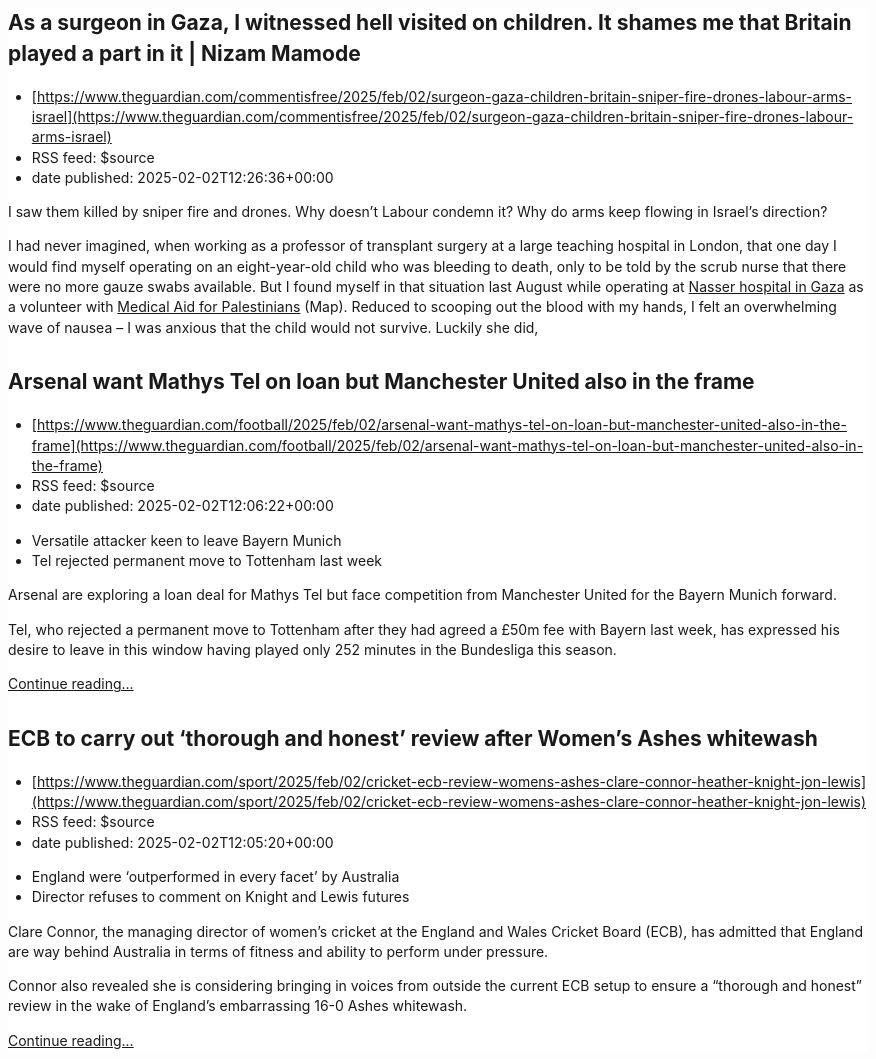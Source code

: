 ## As a surgeon in Gaza, I witnessed hell visited on children. It shames me that Britain played a part in it | Nizam Mamode
 - [https://www.theguardian.com/commentisfree/2025/feb/02/surgeon-gaza-children-britain-sniper-fire-drones-labour-arms-israel](https://www.theguardian.com/commentisfree/2025/feb/02/surgeon-gaza-children-britain-sniper-fire-drones-labour-arms-israel)
 - RSS feed: $source
 - date published: 2025-02-02T12:26:36+00:00

<p>I saw them killed by sniper fire and drones. Why doesn’t Labour condemn it? Why do arms keep flowing in Israel’s direction?</p><p>I had never imagined, when working as a professor of transplant surgery at a large teaching hospital in London, that one day I would find myself operating on an eight-year-old child who was bleeding to death, only to be told by the scrub nurse that there were no more gauze swabs available. But I found myself in that situation last August while operating at <a href="https://www.theguardian.com/world/2024/oct/06/i-had-to-evacuate-five-times-a-year-in-the-life-of-a-gaza-doctor-battling-to-help-victims">Nasser hospital in Gaza</a> as a volunteer with <a href="https://www.theguardian.com/world/2024/oct/07/postapocalyptic-uk-volunteer-surgeons-reflect-on-time-in-gaza">Medical Aid for Palestinians</a> (Map). Reduced to scooping out the blood with my hands, I felt an overwhelming wave of nausea – I was anxious that the child would not survive. Luckily she did, 

## Arsenal want Mathys Tel on loan but Manchester United also in the frame
 - [https://www.theguardian.com/football/2025/feb/02/arsenal-want-mathys-tel-on-loan-but-manchester-united-also-in-the-frame](https://www.theguardian.com/football/2025/feb/02/arsenal-want-mathys-tel-on-loan-but-manchester-united-also-in-the-frame)
 - RSS feed: $source
 - date published: 2025-02-02T12:06:22+00:00

<ul><li>Versatile attacker keen to leave Bayern Munich</li><li>Tel rejected permanent move to Tottenham last week</li></ul><p>Arsenal are exploring a loan deal for Mathys Tel but face competition from Manchester United for the Bayern Munich forward.</p><p>Tel, who rejected a permanent move to Tottenham after they had agreed a £50m fee with Bayern last week, has expressed his desire to leave in this window having played only 252 minutes in the Bundesliga this season.</p> <a href="https://www.theguardian.com/football/2025/feb/02/arsenal-want-mathys-tel-on-loan-but-manchester-united-also-in-the-frame">Continue reading...</a>

## ECB to carry out ‘thorough and honest’ review after Women’s Ashes whitewash
 - [https://www.theguardian.com/sport/2025/feb/02/cricket-ecb-review-womens-ashes-clare-connor-heather-knight-jon-lewis](https://www.theguardian.com/sport/2025/feb/02/cricket-ecb-review-womens-ashes-clare-connor-heather-knight-jon-lewis)
 - RSS feed: $source
 - date published: 2025-02-02T12:05:20+00:00

<ul><li>England were ‘outperformed in every facet’ by Australia</li><li>Director refuses to comment on Knight and Lewis futures</li></ul><p>Clare Connor, the managing director of women’s cricket at the England and Wales Cricket Board (ECB), has admitted that England are way behind Australia in terms of fitness and ability to perform under pressure.</p><p>Connor also revealed she is considering bringing in voices from outside the current ECB setup to ensure a “thorough and honest” review in the wake of England’s embarrassing 16-0 Ashes whitewash.</p> <a href="https://www.theguardian.com/sport/2025/feb/02/cricket-ecb-review-womens-ashes-clare-connor-heather-knight-jon-lewis">Continue reading...</a>
